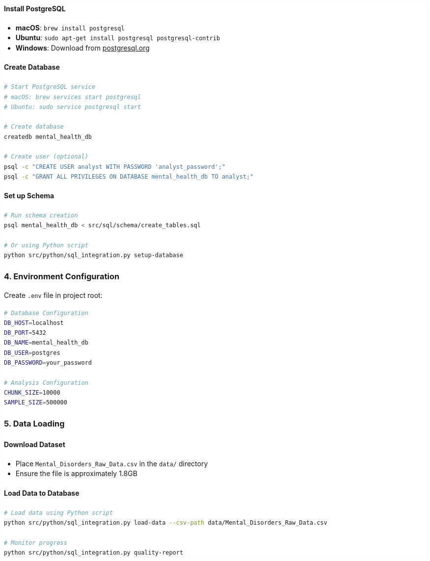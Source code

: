 #### Install PostgreSQL
- **macOS**: `brew install postgresql`
- **Ubuntu**: `sudo apt-get install postgresql postgresql-contrib`
- **Windows**: Download from [postgresql.org](https://www.postgresql.org/download/)

#### Create Database
```bash
# Start PostgreSQL service
# macOS: brew services start postgresql
# Ubuntu: sudo service postgresql start

# Create database
createdb mental_health_db

# Create user (optional)
psql -c "CREATE USER analyst WITH PASSWORD 'analyst_password';"
psql -c "GRANT ALL PRIVILEGES ON DATABASE mental_health_db TO analyst;"
```

#### Set up Schema
```bash
# Run schema creation
psql mental_health_db < src/sql/schema/create_tables.sql

# Or using Python script
python src/python/sql_integration.py setup-database
```

### 4. Environment Configuration

Create `.env` file in project root:
```bash
# Database Configuration
DB_HOST=localhost
DB_PORT=5432
DB_NAME=mental_health_db
DB_USER=postgres
DB_PASSWORD=your_password

# Analysis Configuration
CHUNK_SIZE=10000
SAMPLE_SIZE=500000
```

### 5. Data Loading

#### Download Dataset
- Place `Mental_Disorders_Raw_Data.csv` in the `data/` directory
- Ensure the file is approximately 1.8GB

#### Load Data to Database
```bash
# Load data using Python script
python src/python/sql_integration.py load-data --csv-path data/Mental_Disorders_Raw_Data.csv

# Monitor progress
python src/python/sql_integration.py quality-report
```
